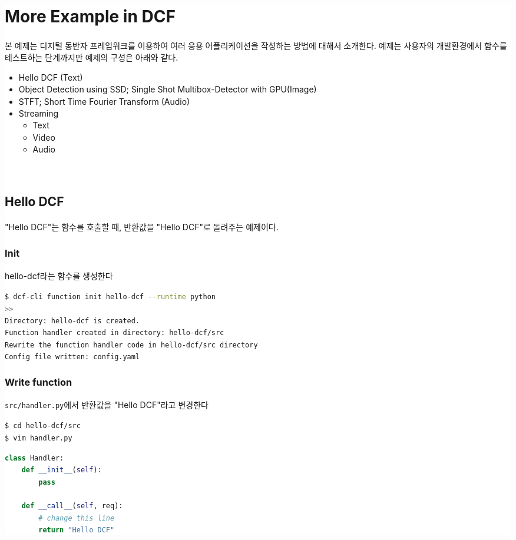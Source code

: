 # More Example in DCF

본 예제는 디지털 동반자 프레임워크를 이용하여 여러 응용 어플리케이션을 작성하는 방법에 대해서 소개한다. 예제는 사용자의 개발환경에서 함수를 테스트하는 단계까지만 예제의 구성은 아래와 같다.



- Hello DCF (Text)
- Object Detection using SSD; Single Shot Multibox-Detector with GPU(Image)
- STFT; Short Time Fourier Transform (Audio)
- Streaming
  - Text
  - Video
  - Audio

<br/>

## Hello DCF

"Hello DCF"는 함수를 호출할 때, 반환값을 "Hello DCF"로 돌려주는 예제이다.



### Init

hello-dcf라는 함수를 생성한다

```bash
$ dcf-cli function init hello-dcf --runtime python
>>
Directory: hello-dcf is created.
Function handler created in directory: hello-dcf/src
Rewrite the function handler code in hello-dcf/src directory
Config file written: config.yaml
```



### Write function

`src/handler.py`에서 반환값을 "Hello DCF"라고 변경한다

```bash
$ cd hello-dcf/src
$ vim handler.py
```

```python
class Handler:
    def __init__(self):
        pass

    def __call__(self, req):
        # change this line
        return "Hello DCF"
```
